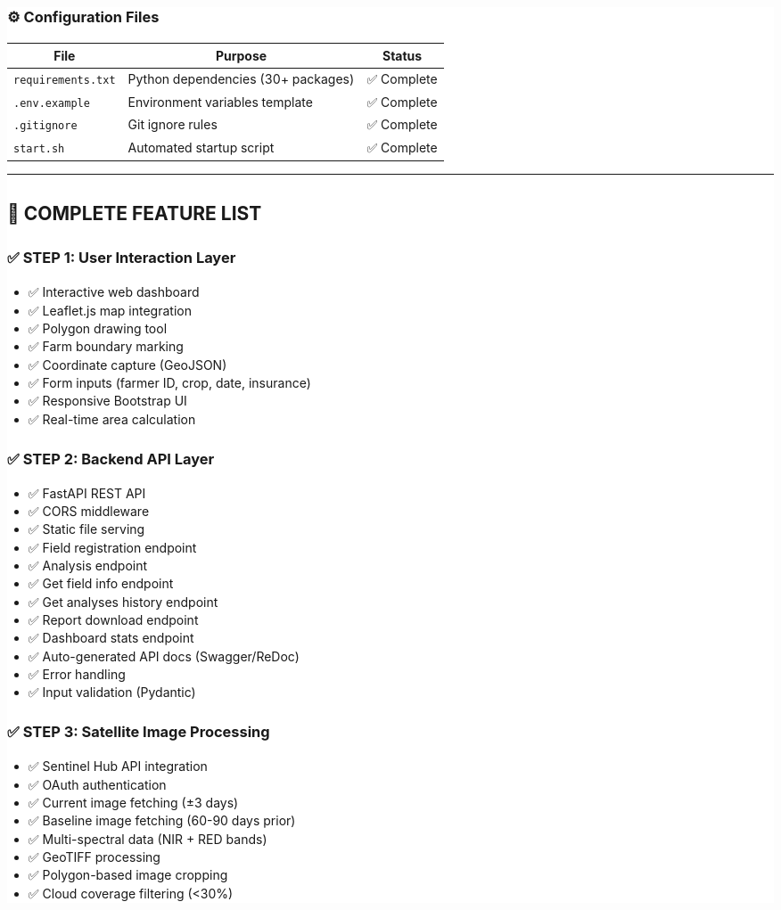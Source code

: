 ### **⚙️ Configuration Files**

| File | Purpose | Status |
|------|---------|--------|
| `requirements.txt` | Python dependencies (30+ packages) | ✅ Complete |
| `.env.example` | Environment variables template | ✅ Complete |
| `.gitignore` | Git ignore rules | ✅ Complete |
| `start.sh` | Automated startup script | ✅ Complete |

---

## 🎯 COMPLETE FEATURE LIST

### ✅ **STEP 1: User Interaction Layer**
- ✅ Interactive web dashboard
- ✅ Leaflet.js map integration
- ✅ Polygon drawing tool
- ✅ Farm boundary marking
- ✅ Coordinate capture (GeoJSON)
- ✅ Form inputs (farmer ID, crop, date, insurance)
- ✅ Responsive Bootstrap UI
- ✅ Real-time area calculation

### ✅ **STEP 2: Backend API Layer**
- ✅ FastAPI REST API
- ✅ CORS middleware
- ✅ Static file serving
- ✅ Field registration endpoint
- ✅ Analysis endpoint
- ✅ Get field info endpoint
- ✅ Get analyses history endpoint
- ✅ Report download endpoint
- ✅ Dashboard stats endpoint
- ✅ Auto-generated API docs (Swagger/ReDoc)
- ✅ Error handling
- ✅ Input validation (Pydantic)

### ✅ **STEP 3: Satellite Image Processing**
- ✅ Sentinel Hub API integration
- ✅ OAuth authentication
- ✅ Current image fetching (±3 days)
- ✅ Baseline image fetching (60-90 days prior)
- ✅ Multi-spectral data (NIR + RED bands)
- ✅ GeoTIFF processing
- ✅ Polygon-based image cropping
- ✅ Cloud coverage filtering (<30%)
